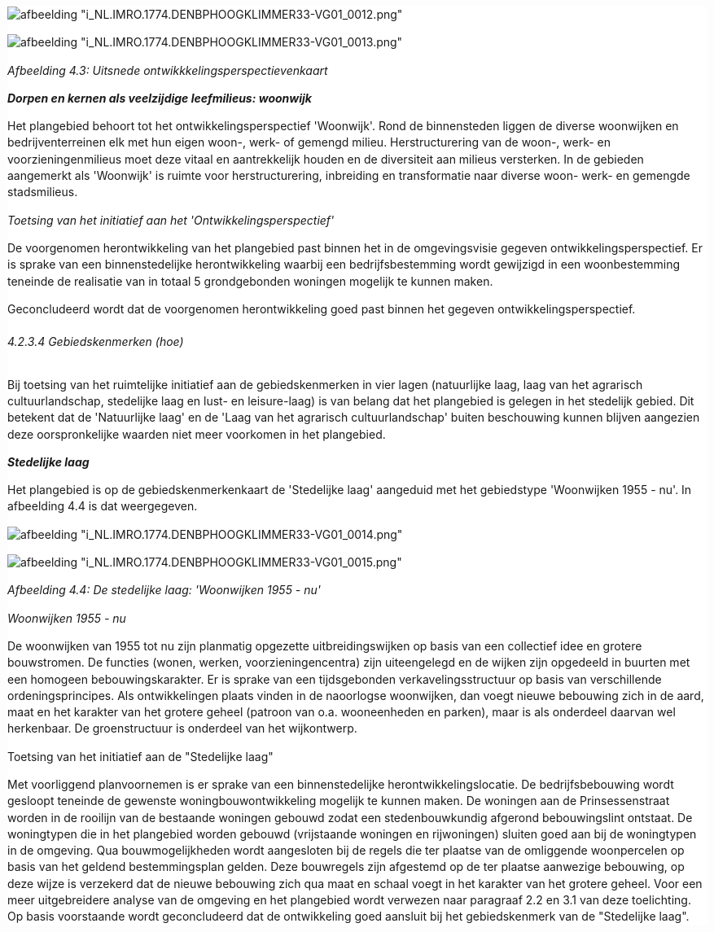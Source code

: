 ![afbeelding "i_NL.IMRO.1774.DENBPHOOGKLIMMER33-VG01_0012.png"](i_NL.IMRO.1774.DENBPHOOGKLIMMER33-VG01_0012.png)

![afbeelding "i_NL.IMRO.1774.DENBPHOOGKLIMMER33-VG01_0013.png"](i_NL.IMRO.1774.DENBPHOOGKLIMMER33-VG01_0013.png)

*Afbeelding 4\.3: Uitsnede ontwikkkelingsperspectievenkaart*

***Dorpen en kernen als veelzijdige leefmilieus: woonwijk***

Het plangebied behoort tot het ontwikkelingsperspectief 'Woonwijk'. Rond de binnensteden liggen de diverse woonwijken en bedrijventerreinen elk met hun eigen woon\-, werk\- of gemengd milieu. Herstructurering van de woon\-, werk\- en voorzieningenmilieus moet deze vitaal en aantrekkelijk houden en de diversiteit aan milieus versterken. In de gebieden aangemerkt als 'Woonwijk' is ruimte voor herstructurering, inbreiding en transformatie naar diverse woon\- werk\- en gemengde stadsmilieus.

*Toetsing van het initiatief aan het 'Ontwikkelingsperspectief'*

De voorgenomen herontwikkeling van het plangebied past binnen het in de omgevingsvisie gegeven ontwikkelingsperspectief. Er is sprake van een binnenstedelijke herontwikkeling waarbij een bedrijfsbestemming wordt gewijzigd in een woonbestemming teneinde de realisatie van in totaal 5 grondgebonden woningen mogelijk te kunnen maken.

Geconcludeerd wordt dat de voorgenomen herontwikkeling goed past binnen het gegeven ontwikkelingsperspectief.

###### 4\.2\.3\.4 Gebiedskenmerken (hoe)

Bij toetsing van het ruimtelijke initiatief aan de gebiedskenmerken in vier lagen (natuurlijke laag, laag van het agrarisch cultuurlandschap, stedelijke laag en lust\- en leisure\-laag) is van belang dat het plangebied is gelegen in het stedelijk gebied. Dit betekent dat de 'Natuurlijke laag' en de 'Laag van het agrarisch cultuurlandschap' buiten beschouwing kunnen blijven aangezien deze oorspronkelijke waarden niet meer voorkomen in het plangebied.

***Stedelijke laag***

Het plangebied is op de gebiedskenmerkenkaart de 'Stedelijke laag' aangeduid met het gebiedstype 'Woonwijken 1955 \- nu'. In afbeelding 4\.4 is dat weergegeven.

![afbeelding "i_NL.IMRO.1774.DENBPHOOGKLIMMER33-VG01_0014.png"](i_NL.IMRO.1774.DENBPHOOGKLIMMER33-VG01_0014.png)

![afbeelding "i_NL.IMRO.1774.DENBPHOOGKLIMMER33-VG01_0015.png"](i_NL.IMRO.1774.DENBPHOOGKLIMMER33-VG01_0015.png)

*Afbeelding 4\.4: De stedelijke laag: 'Woonwijken 1955 \- nu'*

*Woonwijken 1955 \- nu*

De woonwijken van 1955 tot nu zijn planmatig opgezette uitbreidingswijken op basis van een collectief idee en grotere bouwstromen. De functies (wonen, werken, voorzieningencentra) zijn uiteengelegd en de wijken zijn opgedeeld in buurten met een homogeen bebouwingskarakter. Er is sprake van een tijdsgebonden verkavelingsstructuur op basis van verschillende ordeningsprincipes. Als ontwikkelingen plaats vinden in de naoorlogse woonwijken, dan voegt nieuwe bebouwing zich in de aard, maat en het karakter van het grotere geheel (patroon van o.a. wooneenheden en parken), maar is als onderdeel daarvan wel herkenbaar. De groenstructuur is onderdeel van het wijkontwerp.

Toetsing van het initiatief aan de "Stedelijke laag"

Met voorliggend planvoornemen is er sprake van een binnenstedelijke herontwikkelingslocatie. De bedrijfsbebouwing wordt gesloopt teneinde de gewenste woningbouwontwikkeling mogelijk te kunnen maken. De woningen aan de Prinsessenstraat worden in de rooilijn van de bestaande woningen gebouwd zodat een stedenbouwkundig afgerond bebouwingslint ontstaat. De woningtypen die in het plangebied worden gebouwd (vrijstaande woningen en rijwoningen) sluiten goed aan bij de woningtypen in de omgeving. Qua bouwmogelijkheden wordt aangesloten bij de regels die ter plaatse van de omliggende woonpercelen op basis van het geldend bestemmingsplan gelden. Deze bouwregels zijn afgestemd op de ter plaatse aanwezige bebouwing, op deze wijze is verzekerd dat de nieuwe bebouwing zich qua maat en schaal voegt in het karakter van het grotere geheel. Voor een meer uitgebreidere analyse van de omgeving en het plangebied wordt verwezen naar paragraaf 2\.2 en 3\.1 van deze toelichting. Op basis voorstaande wordt geconcludeerd dat de ontwikkeling goed aansluit bij het gebiedskenmerk van de "Stedelijke laag".
